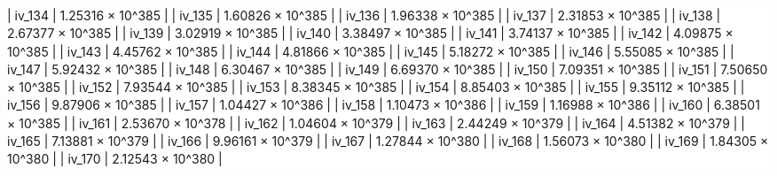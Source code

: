| iv_134 | 1.25316 × 10^385 |
| iv_135 | 1.60826 × 10^385 |
| iv_136 | 1.96338 × 10^385 |
| iv_137 | 2.31853 × 10^385 |
| iv_138 | 2.67377 × 10^385 |
| iv_139 | 3.02919 × 10^385 |
| iv_140 | 3.38497 × 10^385 |
| iv_141 | 3.74137 × 10^385 |
| iv_142 | 4.09875 × 10^385 |
| iv_143 | 4.45762 × 10^385 |
| iv_144 | 4.81866 × 10^385 |
| iv_145 | 5.18272 × 10^385 |
| iv_146 | 5.55085 × 10^385 |
| iv_147 | 5.92432 × 10^385 |
| iv_148 | 6.30467 × 10^385 |
| iv_149 | 6.69370 × 10^385 |
| iv_150 | 7.09351 × 10^385 |
| iv_151 | 7.50650 × 10^385 |
| iv_152 | 7.93544 × 10^385 |
| iv_153 | 8.38345 × 10^385 |
| iv_154 | 8.85403 × 10^385 |
| iv_155 | 9.35112 × 10^385 |
| iv_156 | 9.87906 × 10^385 |
| iv_157 | 1.04427 × 10^386 |
| iv_158 | 1.10473 × 10^386 |
| iv_159 | 1.16988 × 10^386 |
| iv_160 | 6.38501 × 10^385 |
| iv_161 | 2.53670 × 10^378 |
| iv_162 | 1.04604 × 10^379 |
| iv_163 | 2.44249 × 10^379 |
| iv_164 | 4.51382 × 10^379 |
| iv_165 | 7.13881 × 10^379 |
| iv_166 | 9.96161 × 10^379 |
| iv_167 | 1.27844 × 10^380 |
| iv_168 | 1.56073 × 10^380 |
| iv_169 | 1.84305 × 10^380 |
| iv_170 | 2.12543 × 10^380 |